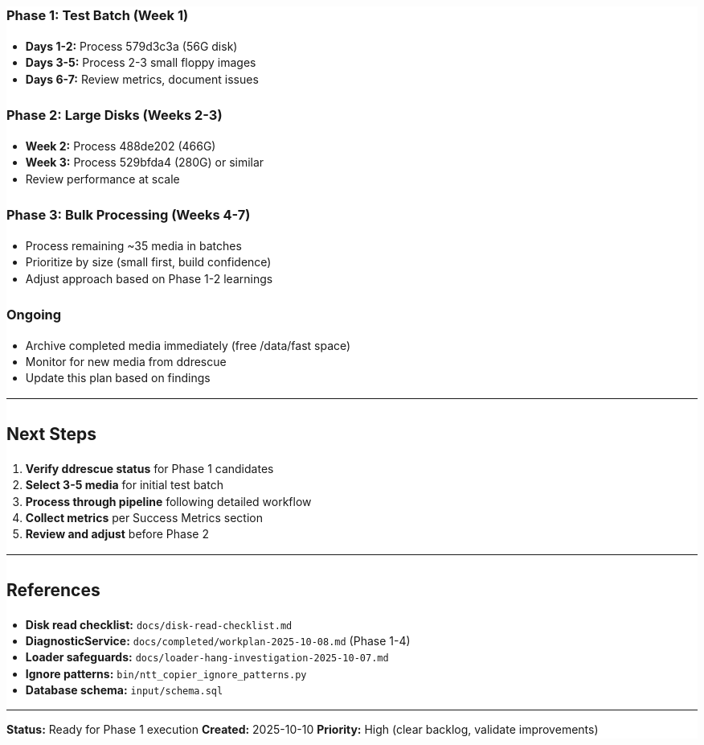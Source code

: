 ### Phase 1: Test Batch (Week 1)
- **Days 1-2:** Process 579d3c3a (56G disk)
- **Days 3-5:** Process 2-3 small floppy images
- **Days 6-7:** Review metrics, document issues

### Phase 2: Large Disks (Weeks 2-3)
- **Week 2:** Process 488de202 (466G)
- **Week 3:** Process 529bfda4 (280G) or similar
- Review performance at scale

### Phase 3: Bulk Processing (Weeks 4-7)
- Process remaining ~35 media in batches
- Prioritize by size (small first, build confidence)
- Adjust approach based on Phase 1-2 learnings

### Ongoing
- Archive completed media immediately (free /data/fast space)
- Monitor for new media from ddrescue
- Update this plan based on findings

---

## Next Steps

1. **Verify ddrescue status** for Phase 1 candidates
2. **Select 3-5 media** for initial test batch
3. **Process through pipeline** following detailed workflow
4. **Collect metrics** per Success Metrics section
5. **Review and adjust** before Phase 2

---

## References

- **Disk read checklist:** `docs/disk-read-checklist.md`
- **DiagnosticService:** `docs/completed/workplan-2025-10-08.md` (Phase 1-4)
- **Loader safeguards:** `docs/loader-hang-investigation-2025-10-07.md`
- **Ignore patterns:** `bin/ntt_copier_ignore_patterns.py`
- **Database schema:** `input/schema.sql`

---

**Status:** Ready for Phase 1 execution
**Created:** 2025-10-10
**Priority:** High (clear backlog, validate improvements)
